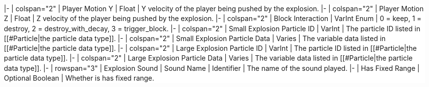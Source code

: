  |-
 | colspan="2" | Player Motion Y
 | Float
 | Y velocity of the player being pushed by the explosion.
 |-
 | colspan="2" | Player Motion Z
 | Float
 | Z velocity of the player being pushed by the explosion.
 |-
 | colspan="2" | Block Interaction
 | VarInt Enum
 | 0 = keep, 1 = destroy, 2 = destroy_with_decay, 3 = trigger_block.
 |-
 | colspan="2" | Small Explosion Particle ID
 | VarInt
 | The particle ID listed in [[#Particle|the particle data type]].
 |-
 | colspan="2" | Small Explosion Particle Data
 | Varies
 | The variable data listed in [[#Particle|the particle data type]].
 |-
 | colspan="2" | Large Explosion Particle ID
 | VarInt
 | The particle ID listed in [[#Particle|the particle data type]].
 |-
 | colspan="2" | Large Explosion Particle Data
 | Varies
 | The variable data listed in [[#Particle|the particle data type]].
 |-
 | rowspan="3" | Explosion Sound
 | Sound Name
 | Identifier
 | The name of the sound played.
 |-
 | Has Fixed Range
 | Optional Boolean
 | Whether is has fixed range.